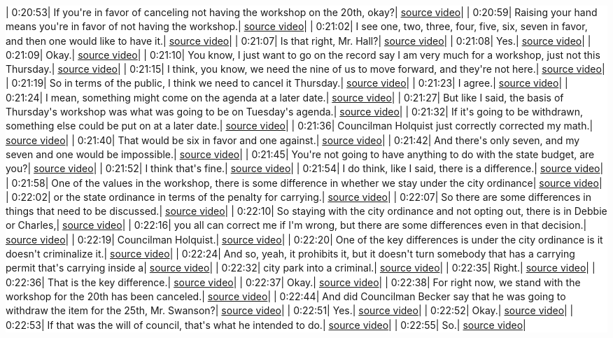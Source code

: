 | 0:20:53| If you're in favor of canceling not having the workshop on the 20th, okay?| [source video](https://archive.org/details/citycouncil090811?start=1253)|
| 0:20:59| Raising your hand means you're in favor of not having the workshop.| [source video](https://archive.org/details/citycouncil090811?start=1259)|
| 0:21:02| I see one, two, three, four, five, six, seven in favor, and then one would like to have it.| [source video](https://archive.org/details/citycouncil090811?start=1262)|
| 0:21:07| Is that right, Mr. Hall?| [source video](https://archive.org/details/citycouncil090811?start=1267)|
| 0:21:08| Yes.| [source video](https://archive.org/details/citycouncil090811?start=1268)|
| 0:21:09| Okay.| [source video](https://archive.org/details/citycouncil090811?start=1269)|
| 0:21:10| You know, I just want to go on the record say I am very much for a workshop, just not this Thursday.| [source video](https://archive.org/details/citycouncil090811?start=1270)|
| 0:21:15| I think, you know, we need the nine of us to move forward, and they're not here.| [source video](https://archive.org/details/citycouncil090811?start=1275)|
| 0:21:19| So in terms of the public, I think we need to cancel it Thursday.| [source video](https://archive.org/details/citycouncil090811?start=1279)|
| 0:21:23| I agree.| [source video](https://archive.org/details/citycouncil090811?start=1283)|
| 0:21:24| I mean, something might come on the agenda at a later date.| [source video](https://archive.org/details/citycouncil090811?start=1284)|
| 0:21:27| But like I said, the basis of Thursday's workshop was what was going to be on Tuesday's agenda.| [source video](https://archive.org/details/citycouncil090811?start=1287)|
| 0:21:32| If it's going to be withdrawn, something else could be put on at a later date.| [source video](https://archive.org/details/citycouncil090811?start=1292)|
| 0:21:36| Councilman Holquist just correctly corrected my math.| [source video](https://archive.org/details/citycouncil090811?start=1296)|
| 0:21:40| That would be six in favor and one against.| [source video](https://archive.org/details/citycouncil090811?start=1300)|
| 0:21:42| And there's only seven, and my seven and one would be impossible.| [source video](https://archive.org/details/citycouncil090811?start=1302)|
| 0:21:45| You're not going to have anything to do with the state budget, are you?| [source video](https://archive.org/details/citycouncil090811?start=1305)|
| 0:21:52| I think that's fine.| [source video](https://archive.org/details/citycouncil090811?start=1312)|
| 0:21:54| I do think, like I said, there is a difference.| [source video](https://archive.org/details/citycouncil090811?start=1314)|
| 0:21:58| One of the values in the workshop, there is some difference in whether we stay under the city ordinance| [source video](https://archive.org/details/citycouncil090811?start=1318)|
| 0:22:02| or the state ordinance in terms of the penalty for carrying.| [source video](https://archive.org/details/citycouncil090811?start=1322)|
| 0:22:07| So there are some differences in things that need to be discussed.| [source video](https://archive.org/details/citycouncil090811?start=1327)|
| 0:22:10| So staying with the city ordinance and not opting out, there is in Debbie or Charles,| [source video](https://archive.org/details/citycouncil090811?start=1330)|
| 0:22:16| you all can correct me if I'm wrong, but there are some differences even in that decision.| [source video](https://archive.org/details/citycouncil090811?start=1336)|
| 0:22:19| Councilman Holquist.| [source video](https://archive.org/details/citycouncil090811?start=1339)|
| 0:22:20| One of the key differences is under the city ordinance is it doesn't criminalize it.| [source video](https://archive.org/details/citycouncil090811?start=1340)|
| 0:22:24| And so, yeah, it prohibits it, but it doesn't turn somebody that has a carrying permit that's carrying inside a| [source video](https://archive.org/details/citycouncil090811?start=1344)|
| 0:22:32| city park into a criminal.| [source video](https://archive.org/details/citycouncil090811?start=1352)|
| 0:22:35| Right.| [source video](https://archive.org/details/citycouncil090811?start=1355)|
| 0:22:36| That is the key difference.| [source video](https://archive.org/details/citycouncil090811?start=1356)|
| 0:22:37| Okay.| [source video](https://archive.org/details/citycouncil090811?start=1357)|
| 0:22:38| For right now, we stand with the workshop for the 20th has been canceled.| [source video](https://archive.org/details/citycouncil090811?start=1358)|
| 0:22:44| And did Councilman Becker say that he was going to withdraw the item for the 25th, Mr. Swanson?| [source video](https://archive.org/details/citycouncil090811?start=1364)|
| 0:22:51| Yes.| [source video](https://archive.org/details/citycouncil090811?start=1371)|
| 0:22:52| Okay.| [source video](https://archive.org/details/citycouncil090811?start=1372)|
| 0:22:53| If that was the will of council, that's what he intended to do.| [source video](https://archive.org/details/citycouncil090811?start=1373)|
| 0:22:55| So.| [source video](https://archive.org/details/citycouncil090811?start=1375)|